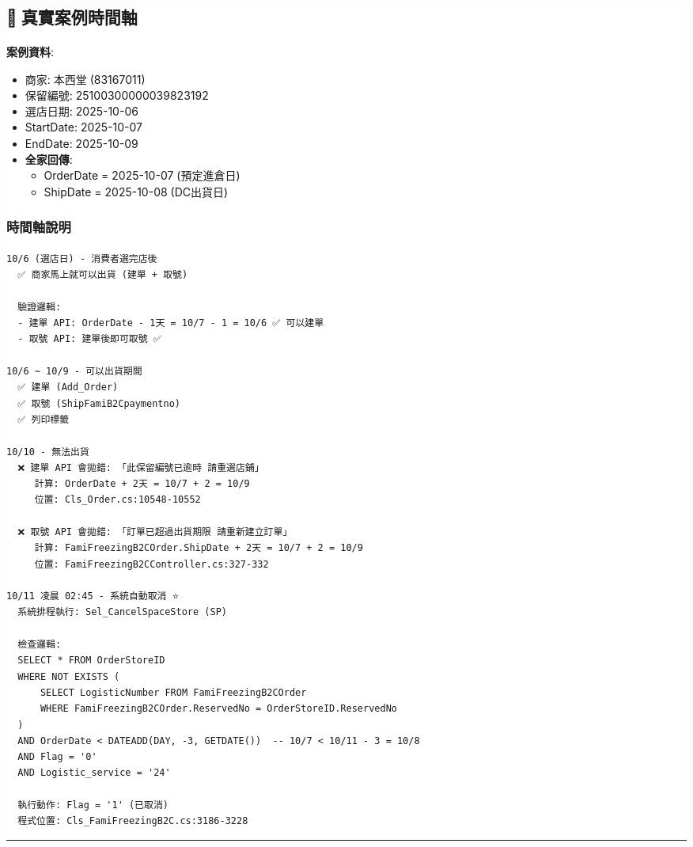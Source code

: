 ## 📅 真實案例時間軸

**案例資料**:
- 商家: 本西堂 (83167011)
- 保留編號: 25100300000039823192
- 選店日期: 2025-10-06
- StartDate: 2025-10-07
- EndDate: 2025-10-09
- **全家回傳**:
  - OrderDate = 2025-10-07 (預定進倉日)
  - ShipDate = 2025-10-08 (DC出貨日)

### 時間軸說明

```
10/6 (選店日) - 消費者選完店後
  ✅ 商家馬上就可以出貨 (建單 + 取號)

  驗證邏輯:
  - 建單 API: OrderDate - 1天 = 10/7 - 1 = 10/6 ✅ 可以建單
  - 取號 API: 建單後即可取號 ✅

10/6 ~ 10/9 - 可以出貨期間
  ✅ 建單 (Add_Order)
  ✅ 取號 (ShipFamiB2Cpaymentno)
  ✅ 列印標籤

10/10 - 無法出貨
  ❌ 建單 API 會拋錯: 「此保留編號已逾時 請重選店鋪」
     計算: OrderDate + 2天 = 10/7 + 2 = 10/9
     位置: Cls_Order.cs:10548-10552

  ❌ 取號 API 會拋錯: 「訂單已超過出貨期限 請重新建立訂單」
     計算: FamiFreezingB2COrder.ShipDate + 2天 = 10/7 + 2 = 10/9
     位置: FamiFreezingB2CController.cs:327-332

10/11 凌晨 02:45 - 系統自動取消 ⭐
  系統排程執行: Sel_CancelSpaceStore (SP)

  檢查邏輯:
  SELECT * FROM OrderStoreID
  WHERE NOT EXISTS (
      SELECT LogisticNumber FROM FamiFreezingB2COrder
      WHERE FamiFreezingB2COrder.ReservedNo = OrderStoreID.ReservedNo
  )
  AND OrderDate < DATEADD(DAY, -3, GETDATE())  -- 10/7 < 10/11 - 3 = 10/8
  AND Flag = '0'
  AND Logistic_service = '24'

  執行動作: Flag = '1' (已取消)
  程式位置: Cls_FamiFreezingB2C.cs:3186-3228
```

---